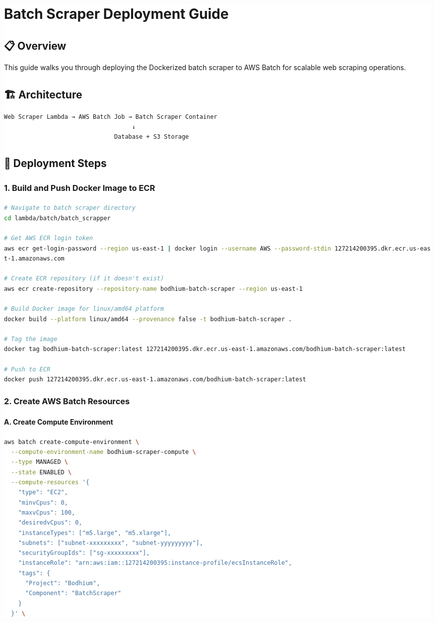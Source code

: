 # Batch Scraper Deployment Guide

## 📋 **Overview**
This guide walks you through deploying the Dockerized batch scraper to AWS Batch for scalable web scraping operations.

## 🏗️ **Architecture**
```
Web Scraper Lambda → AWS Batch Job → Batch Scraper Container
                                    ↓
                               Database + S3 Storage
```

## 🚀 **Deployment Steps**

### **1. Build and Push Docker Image to ECR**

```bash
# Navigate to batch scraper directory
cd lambda/batch/batch_scrapper

# Get AWS ECR login token
aws ecr get-login-password --region us-east-1 | docker login --username AWS --password-stdin 127214200395.dkr.ecr.us-east-1.amazonaws.com

# Create ECR repository (if it doesn't exist)
aws ecr create-repository --repository-name bodhium-batch-scraper --region us-east-1

# Build Docker image for linux/amd64 platform
docker build --platform linux/amd64 --provenance false -t bodhium-batch-scraper .

# Tag the image
docker tag bodhium-batch-scraper:latest 127214200395.dkr.ecr.us-east-1.amazonaws.com/bodhium-batch-scraper:latest

# Push to ECR
docker push 127214200395.dkr.ecr.us-east-1.amazonaws.com/bodhium-batch-scraper:latest
```

### **2. Create AWS Batch Resources**

#### **A. Create Compute Environment**
```bash
aws batch create-compute-environment \
  --compute-environment-name bodhium-scraper-compute \
  --type MANAGED \
  --state ENABLED \
  --compute-resources '{
    "type": "EC2",
    "minvCpus": 0,
    "maxvCpus": 100,
    "desiredvCpus": 0,
    "instanceTypes": ["m5.large", "m5.xlarge"],
    "subnets": ["subnet-xxxxxxxxx", "subnet-yyyyyyyyy"],
    "securityGroupIds": ["sg-xxxxxxxxx"],
    "instanceRole": "arn:aws:iam::127214200395:instance-profile/ecsInstanceRole",
    "tags": {
      "Project": "Bodhium",
      "Component": "BatchScraper"
    }
  }' \
```